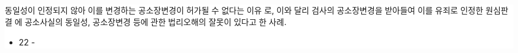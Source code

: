 동일성이 인정되지 않아 이를 변경하는 공소장변경이 허가될 수 없다는 이유
로, 이와 달리 검사의 공소장변경을 받아들여 이를 유죄로 인정한 원심판결
에 공소사실의 동일성, 공소장변경 등에 관한 법리오해의 잘못이 있다고 한
사례.
- 22 -
